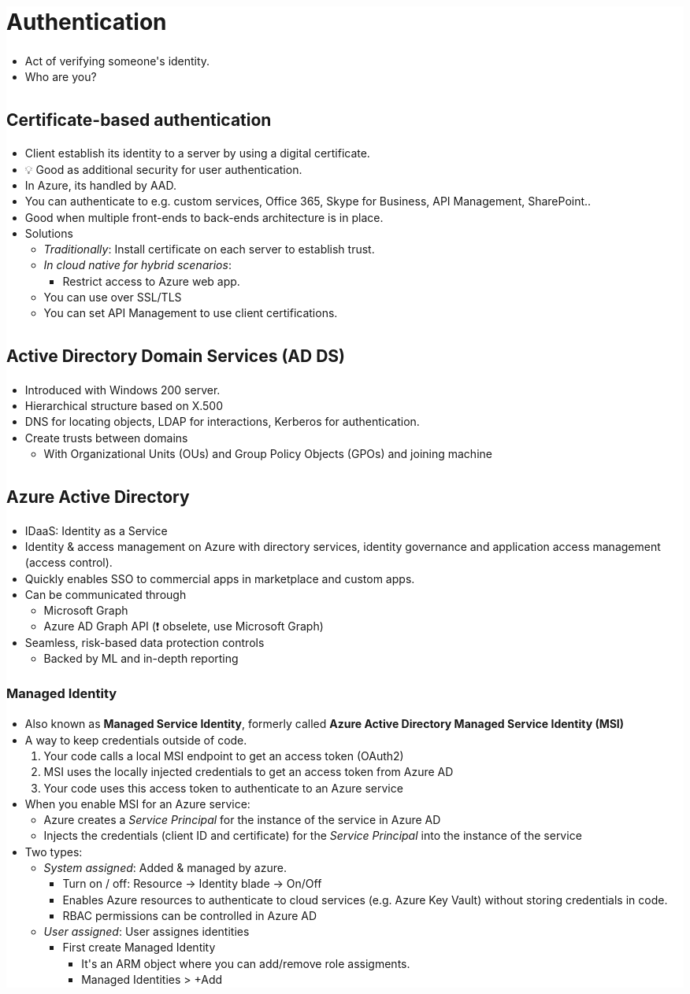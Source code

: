 # Authentication

- Act of verifying someone's identity.
- Who are you?

## Certificate-based authentication

- Client establish its identity to a server by using a digital certificate.
- 💡 Good as additional security for user authentication.
- In Azure, its handled by AAD.
- You can authenticate to e.g. custom services, Office 365, Skype for Business, API Management, SharePoint..
- Good when multiple front-ends to back-ends architecture is in place.
- Solutions
  - *Traditionally*: Install certificate on each server to establish trust.
  - *In cloud native for hybrid scenarios*:
    - Restrict access to Azure web app.
  - You can use over SSL/TLS
  - You can set API Management to use client certifications.

## Active Directory Domain Services (AD DS)

- Introduced with Windows 200 server.
- Hierarchical structure based on X.500
- DNS for locating objects, LDAP for interactions, Kerberos for authentication.
- Create trusts between domains
  - With Organizational Units (OUs) and Group Policy Objects (GPOs) and joining machine

## Azure Active Directory

- IDaaS: Identity as a Service
- Identity & access management on Azure with directory services, identity governance and application access management (access control).
- Quickly enables SSO to commercial apps in marketplace and custom apps.
- Can be communicated through
  - Microsoft Graph
  - Azure AD Graph API (❗ obselete, use Microsoft Graph)
- Seamless, risk-based data protection controls
  - Backed by ML and in-depth reporting

### Managed Identity

- Also known as **Managed Service Identity**, formerly called **Azure Active Directory Managed Service Identity (MSI)**
- A way to keep credentials outside of code.
  1. Your code calls a local MSI endpoint to get an access token (OAuth2)
  2. MSI uses the locally injected credentials to get an access token from Azure AD
  3. Your code uses this access token to authenticate to an Azure service
- When you enable MSI for an Azure service:
  - Azure creates a *Service Principal* for the instance of the service in Azure AD
  - Injects the credentials (client ID and certificate) for the *Service Principal* into the instance of the service
- Two types:
  - *System assigned*: Added & managed by azure.
    - Turn on / off: Resource -> Identity blade -> On/Off
    - Enables Azure resources to authenticate to cloud services (e.g. Azure Key Vault) without storing credentials in code.
    - RBAC permissions can be controlled in Azure AD
  - *User assigned*: User assignes identities
    - First create Managed Identity
      - It's an ARM object where you can add/remove role assigments.
      - Managed Identities > +Add